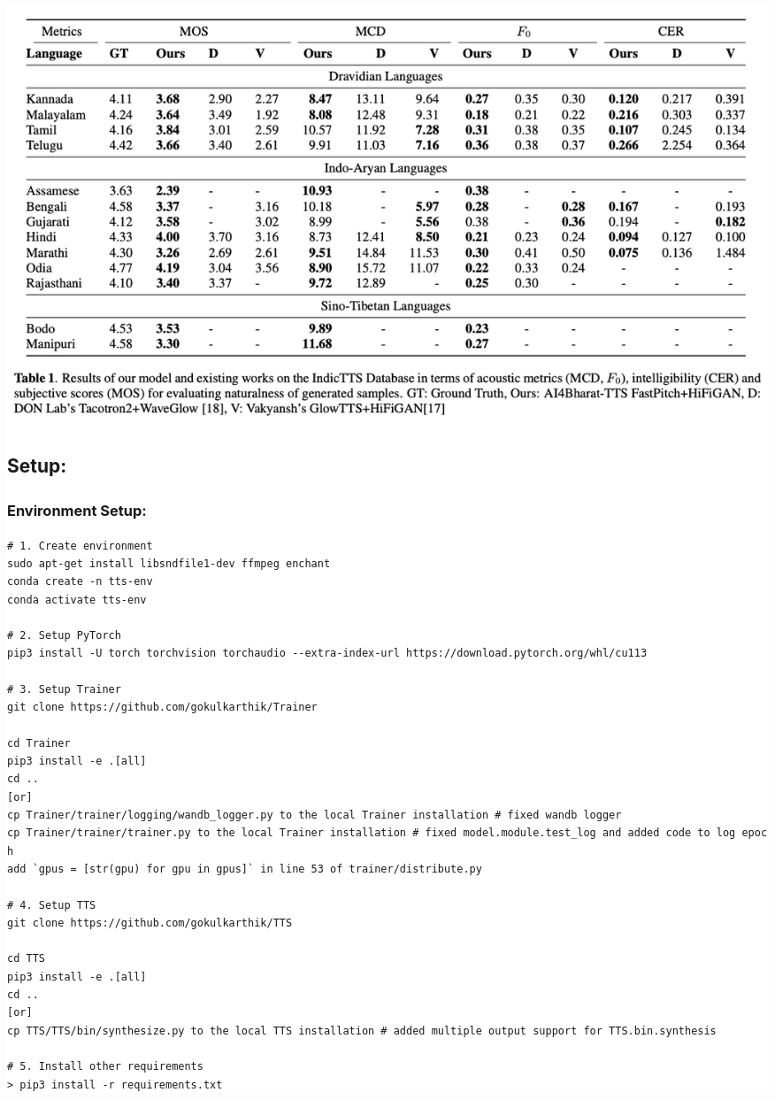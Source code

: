 <img src='images/evaluation.png' width=1024>

## Setup:
### Environment Setup:
```
# 1. Create environment
sudo apt-get install libsndfile1-dev ffmpeg enchant
conda create -n tts-env
conda activate tts-env

# 2. Setup PyTorch
pip3 install -U torch torchvision torchaudio --extra-index-url https://download.pytorch.org/whl/cu113

# 3. Setup Trainer
git clone https://github.com/gokulkarthik/Trainer 

cd Trainer
pip3 install -e .[all]
cd ..
[or]
cp Trainer/trainer/logging/wandb_logger.py to the local Trainer installation # fixed wandb logger
cp Trainer/trainer/trainer.py to the local Trainer installation # fixed model.module.test_log and added code to log epoch 
add `gpus = [str(gpu) for gpu in gpus]` in line 53 of trainer/distribute.py

# 4. Setup TTS
git clone https://github.com/gokulkarthik/TTS 

cd TTS
pip3 install -e .[all]
cd ..
[or]
cp TTS/TTS/bin/synthesize.py to the local TTS installation # added multiple output support for TTS.bin.synthesis

# 5. Install other requirements
> pip3 install -r requirements.txt
```